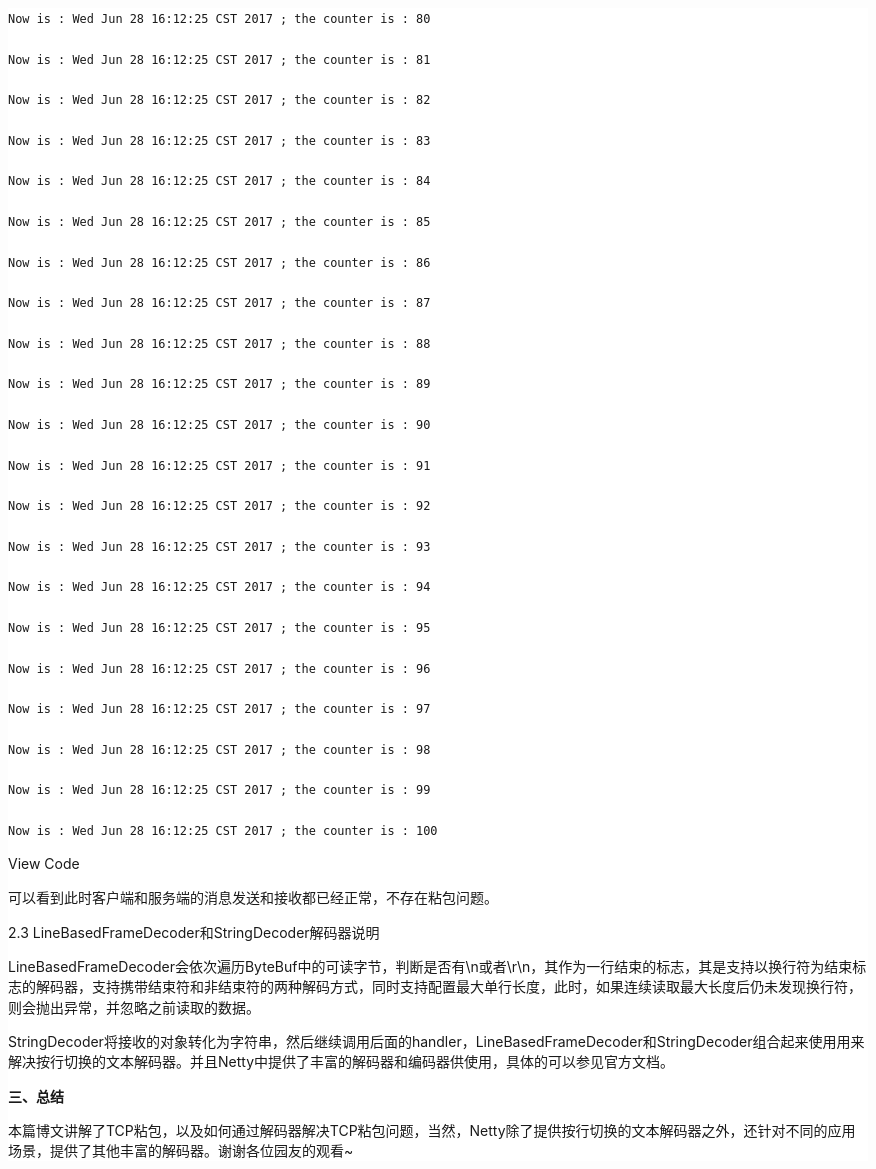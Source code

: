     Now is : Wed Jun 28 16:12:25 CST 2017 ; the counter is : 80

    Now is : Wed Jun 28 16:12:25 CST 2017 ; the counter is : 81

    Now is : Wed Jun 28 16:12:25 CST 2017 ; the counter is : 82

    Now is : Wed Jun 28 16:12:25 CST 2017 ; the counter is : 83

    Now is : Wed Jun 28 16:12:25 CST 2017 ; the counter is : 84

    Now is : Wed Jun 28 16:12:25 CST 2017 ; the counter is : 85

    Now is : Wed Jun 28 16:12:25 CST 2017 ; the counter is : 86

    Now is : Wed Jun 28 16:12:25 CST 2017 ; the counter is : 87

    Now is : Wed Jun 28 16:12:25 CST 2017 ; the counter is : 88

    Now is : Wed Jun 28 16:12:25 CST 2017 ; the counter is : 89

    Now is : Wed Jun 28 16:12:25 CST 2017 ; the counter is : 90

    Now is : Wed Jun 28 16:12:25 CST 2017 ; the counter is : 91

    Now is : Wed Jun 28 16:12:25 CST 2017 ; the counter is : 92

    Now is : Wed Jun 28 16:12:25 CST 2017 ; the counter is : 93

    Now is : Wed Jun 28 16:12:25 CST 2017 ; the counter is : 94

    Now is : Wed Jun 28 16:12:25 CST 2017 ; the counter is : 95

    Now is : Wed Jun 28 16:12:25 CST 2017 ; the counter is : 96

    Now is : Wed Jun 28 16:12:25 CST 2017 ; the counter is : 97

    Now is : Wed Jun 28 16:12:25 CST 2017 ; the counter is : 98

    Now is : Wed Jun 28 16:12:25 CST 2017 ; the counter is : 99

    Now is : Wed Jun 28 16:12:25 CST 2017 ; the counter is : 100

View Code

可以看到此时客户端和服务端的消息发送和接收都已经正常，不存在粘包问题。

2.3 LineBasedFrameDecoder和StringDecoder解码器说明

LineBasedFrameDecoder会依次遍历ByteBuf中的可读字节，判断是否有\n或者\r\n，其作为一行结束的标志，其是支持以换行符为结束标志的解码器，支持携带结束符和非结束符的两种解码方式，同时支持配置最大单行长度，此时，如果连续读取最大长度后仍未发现换行符，则会抛出异常，并忽略之前读取的数据。

StringDecoder将接收的对象转化为字符串，然后继续调用后面的handler，LineBasedFrameDecoder和StringDecoder组合起来使用用来解决按行切换的文本解码器。并且Netty中提供了丰富的解码器和编码器供使用，具体的可以参见官方文档。

**三、总结**

本篇博文讲解了TCP粘包，以及如何通过解码器解决TCP粘包问题，当然，Netty除了提供按行切换的文本解码器之外，还针对不同的应用场景，提供了其他丰富的解码器。谢谢各位园友的观看~

